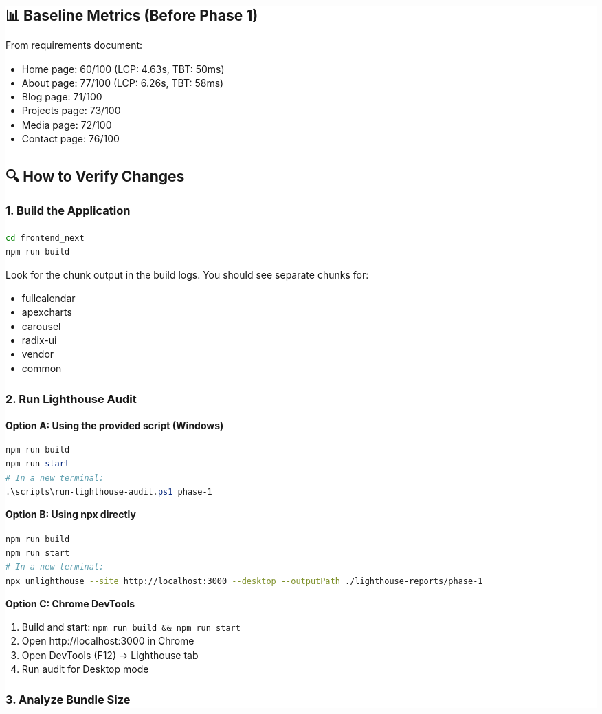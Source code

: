 ## 📊 Baseline Metrics (Before Phase 1)

From requirements document:
- Home page: 60/100 (LCP: 4.63s, TBT: 50ms)
- About page: 77/100 (LCP: 6.26s, TBT: 58ms)
- Blog page: 71/100
- Projects page: 73/100
- Media page: 72/100
- Contact page: 76/100

## 🔍 How to Verify Changes

### 1. Build the Application
```bash
cd frontend_next
npm run build
```

Look for the chunk output in the build logs. You should see separate chunks for:
- fullcalendar
- apexcharts
- carousel
- radix-ui
- vendor
- common

### 2. Run Lighthouse Audit

**Option A: Using the provided script (Windows)**
```powershell
npm run build
npm run start
# In a new terminal:
.\scripts\run-lighthouse-audit.ps1 phase-1
```

**Option B: Using npx directly**
```bash
npm run build
npm run start
# In a new terminal:
npx unlighthouse --site http://localhost:3000 --desktop --outputPath ./lighthouse-reports/phase-1
```

**Option C: Chrome DevTools**
1. Build and start: `npm run build && npm run start`
2. Open http://localhost:3000 in Chrome
3. Open DevTools (F12) → Lighthouse tab
4. Run audit for Desktop mode

### 3. Analyze Bundle Size
